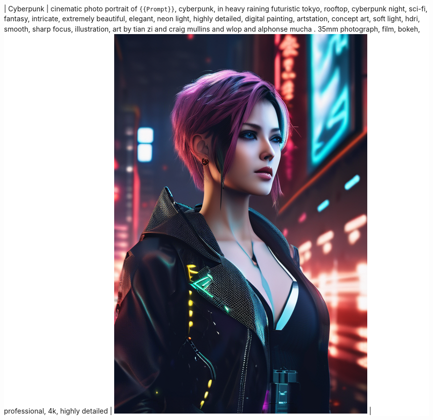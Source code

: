 | Cyberpunk             | cinematic photo portrait of `{{Prompt}}`, cyberpunk, in heavy raining futuristic tokyo, rooftop, cyberpunk night, sci-fi, fantasy, intricate, extremely beautiful,  elegant, neon light, highly detailed, digital painting, artstation, concept art,  soft light, hdri, smooth, sharp focus, illustration, art by tian zi and craig  mullins and wlop and alphonse mucha . 35mm photograph, film, bokeh, professional, 4k, highly detailed                                                                                          | [![](images/cyberpunk.png)](images/cyberpunk.png)                         |
